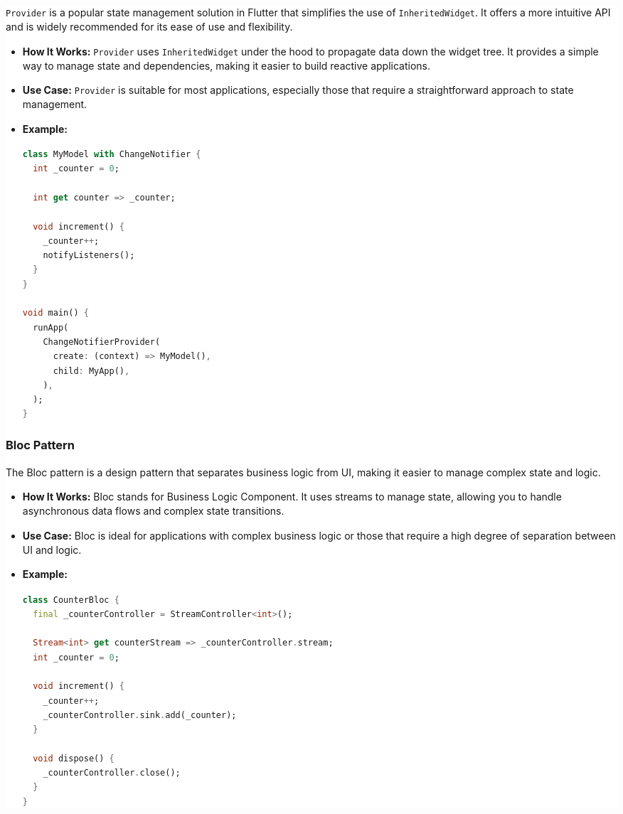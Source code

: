 `Provider` is a popular state management solution in Flutter that simplifies the use of `InheritedWidget`. It offers a more intuitive API and is widely recommended for its ease of use and flexibility.

- **How It Works:** `Provider` uses `InheritedWidget` under the hood to propagate data down the widget tree. It provides a simple way to manage state and dependencies, making it easier to build reactive applications.

- **Use Case:** `Provider` is suitable for most applications, especially those that require a straightforward approach to state management.

- **Example:**

  ```dart
  class MyModel with ChangeNotifier {
    int _counter = 0;

    int get counter => _counter;

    void increment() {
      _counter++;
      notifyListeners();
    }
  }

  void main() {
    runApp(
      ChangeNotifierProvider(
        create: (context) => MyModel(),
        child: MyApp(),
      ),
    );
  }
  ```

### Bloc Pattern

The Bloc pattern is a design pattern that separates business logic from UI, making it easier to manage complex state and logic.

- **How It Works:** Bloc stands for Business Logic Component. It uses streams to manage state, allowing you to handle asynchronous data flows and complex state transitions.

- **Use Case:** Bloc is ideal for applications with complex business logic or those that require a high degree of separation between UI and logic.

- **Example:**

  ```dart
  class CounterBloc {
    final _counterController = StreamController<int>();

    Stream<int> get counterStream => _counterController.stream;
    int _counter = 0;

    void increment() {
      _counter++;
      _counterController.sink.add(_counter);
    }

    void dispose() {
      _counterController.close();
    }
  }
  ```
